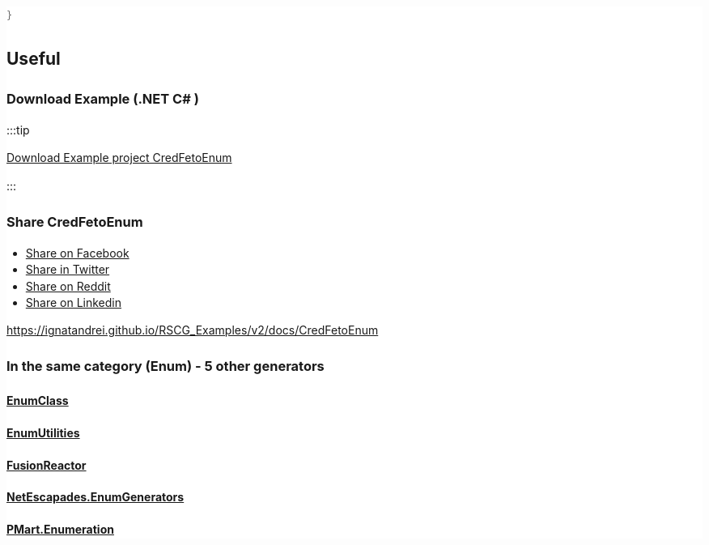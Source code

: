 ```csharp showLineNumbers 
}

```

  </TabItem>


</Tabs>

## Useful

### Download Example (.NET  C# )

:::tip

[Download Example project CredFetoEnum ](/sources/CredFetoEnum.zip)

:::


### Share CredFetoEnum 

<ul>
  <li><a href="https://www.facebook.com/sharer/sharer.php?u=https%3A%2F%2Fignatandrei.github.io%2FRSCG_Examples%2Fv2%2Fdocs%2FCredFetoEnum&quote=CredFetoEnum" title="Share on Facebook" target="_blank">Share on Facebook</a></li>
  <li><a href="https://twitter.com/intent/tweet?source=https%3A%2F%2Fignatandrei.github.io%2FRSCG_Examples%2Fv2%2Fdocs%2FCredFetoEnum&text=CredFetoEnum:%20https%3A%2F%2Fignatandrei.github.io%2FRSCG_Examples%2Fv2%2Fdocs%2FCredFetoEnum" target="_blank" title="Tweet">Share in Twitter</a></li>
  <li><a href="http://www.reddit.com/submit?url=https%3A%2F%2Fignatandrei.github.io%2FRSCG_Examples%2Fv2%2Fdocs%2FCredFetoEnum&title=CredFetoEnum" target="_blank" title="Submit to Reddit">Share on Reddit</a></li>
  <li><a href="http://www.linkedin.com/shareArticle?mini=true&url=https%3A%2F%2Fignatandrei.github.io%2FRSCG_Examples%2Fv2%2Fdocs%2FCredFetoEnum&title=CredFetoEnum&summary=&source=https%3A%2F%2Fignatandrei.github.io%2FRSCG_Examples%2Fv2%2Fdocs%2FCredFetoEnum" target="_blank" title="Share on LinkedIn">Share on Linkedin</a></li>
</ul>

https://ignatandrei.github.io/RSCG_Examples/v2/docs/CredFetoEnum

### In the same category (Enum) - 5 other generators


#### [EnumClass](/docs/EnumClass)


#### [EnumUtilities](/docs/EnumUtilities)


#### [FusionReactor](/docs/FusionReactor)


#### [NetEscapades.EnumGenerators](/docs/NetEscapades.EnumGenerators)


#### [PMart.Enumeration](/docs/PMart.Enumeration)

